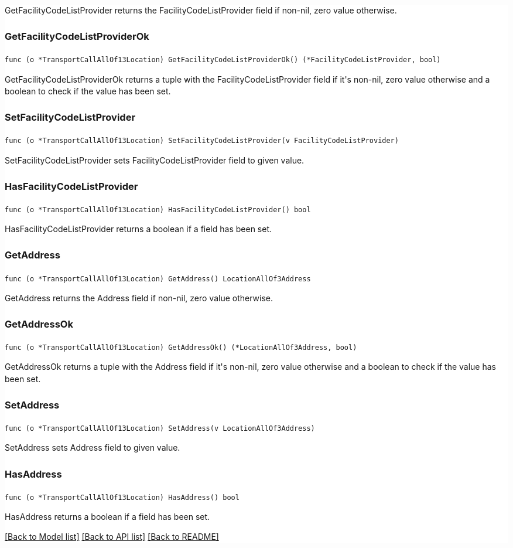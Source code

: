 GetFacilityCodeListProvider returns the FacilityCodeListProvider field if non-nil, zero value otherwise.

### GetFacilityCodeListProviderOk

`func (o *TransportCallAllOf13Location) GetFacilityCodeListProviderOk() (*FacilityCodeListProvider, bool)`

GetFacilityCodeListProviderOk returns a tuple with the FacilityCodeListProvider field if it's non-nil, zero value otherwise
and a boolean to check if the value has been set.

### SetFacilityCodeListProvider

`func (o *TransportCallAllOf13Location) SetFacilityCodeListProvider(v FacilityCodeListProvider)`

SetFacilityCodeListProvider sets FacilityCodeListProvider field to given value.

### HasFacilityCodeListProvider

`func (o *TransportCallAllOf13Location) HasFacilityCodeListProvider() bool`

HasFacilityCodeListProvider returns a boolean if a field has been set.

### GetAddress

`func (o *TransportCallAllOf13Location) GetAddress() LocationAllOf3Address`

GetAddress returns the Address field if non-nil, zero value otherwise.

### GetAddressOk

`func (o *TransportCallAllOf13Location) GetAddressOk() (*LocationAllOf3Address, bool)`

GetAddressOk returns a tuple with the Address field if it's non-nil, zero value otherwise
and a boolean to check if the value has been set.

### SetAddress

`func (o *TransportCallAllOf13Location) SetAddress(v LocationAllOf3Address)`

SetAddress sets Address field to given value.

### HasAddress

`func (o *TransportCallAllOf13Location) HasAddress() bool`

HasAddress returns a boolean if a field has been set.


[[Back to Model list]](../README.md#documentation-for-models) [[Back to API list]](../README.md#documentation-for-api-endpoints) [[Back to README]](../README.md)


